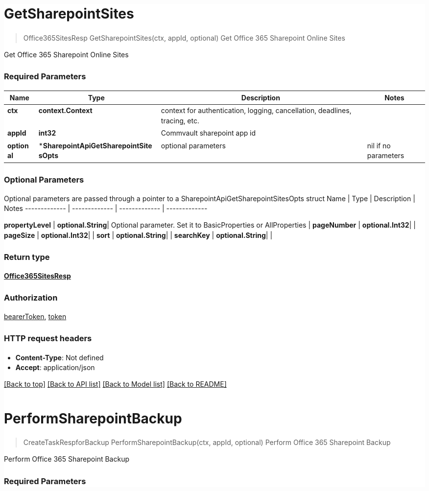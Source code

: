 # **GetSharepointSites**
> Office365SitesResp GetSharepointSites(ctx, appId, optional)
Get Office 365 Sharepoint Online Sites

Get Office 365 Sharepoint Online Sites

### Required Parameters

Name | Type | Description  | Notes
------------- | ------------- | ------------- | -------------
 **ctx** | **context.Context** | context for authentication, logging, cancellation, deadlines, tracing, etc.
  **appId** | **int32**| Commvault sharepoint app id | 
 **optional** | ***SharepointApiGetSharepointSitesOpts** | optional parameters | nil if no parameters

### Optional Parameters
Optional parameters are passed through a pointer to a SharepointApiGetSharepointSitesOpts struct
Name | Type | Description  | Notes
------------- | ------------- | ------------- | -------------

 **propertyLevel** | **optional.String**| Optional parameter. Set it to BasicProperties or AllProperties | 
 **pageNumber** | **optional.Int32**|  | 
 **pageSize** | **optional.Int32**|  | 
 **sort** | **optional.String**|  | 
 **searchKey** | **optional.String**|  | 

### Return type

[**Office365SitesResp**](Office365SitesResp.md)

### Authorization

[bearerToken](../README.md#bearerToken), [token](../README.md#token)

### HTTP request headers

 - **Content-Type**: Not defined
 - **Accept**: application/json

[[Back to top]](#) [[Back to API list]](../README.md#documentation-for-api-endpoints) [[Back to Model list]](../README.md#documentation-for-models) [[Back to README]](../README.md)

# **PerformSharepointBackup**
> CreateTaskRespforBackup PerformSharepointBackup(ctx, appId, optional)
Perform Office 365 Sharepoint Backup

Perform Office 365 Sharepoint Backup

### Required Parameters
